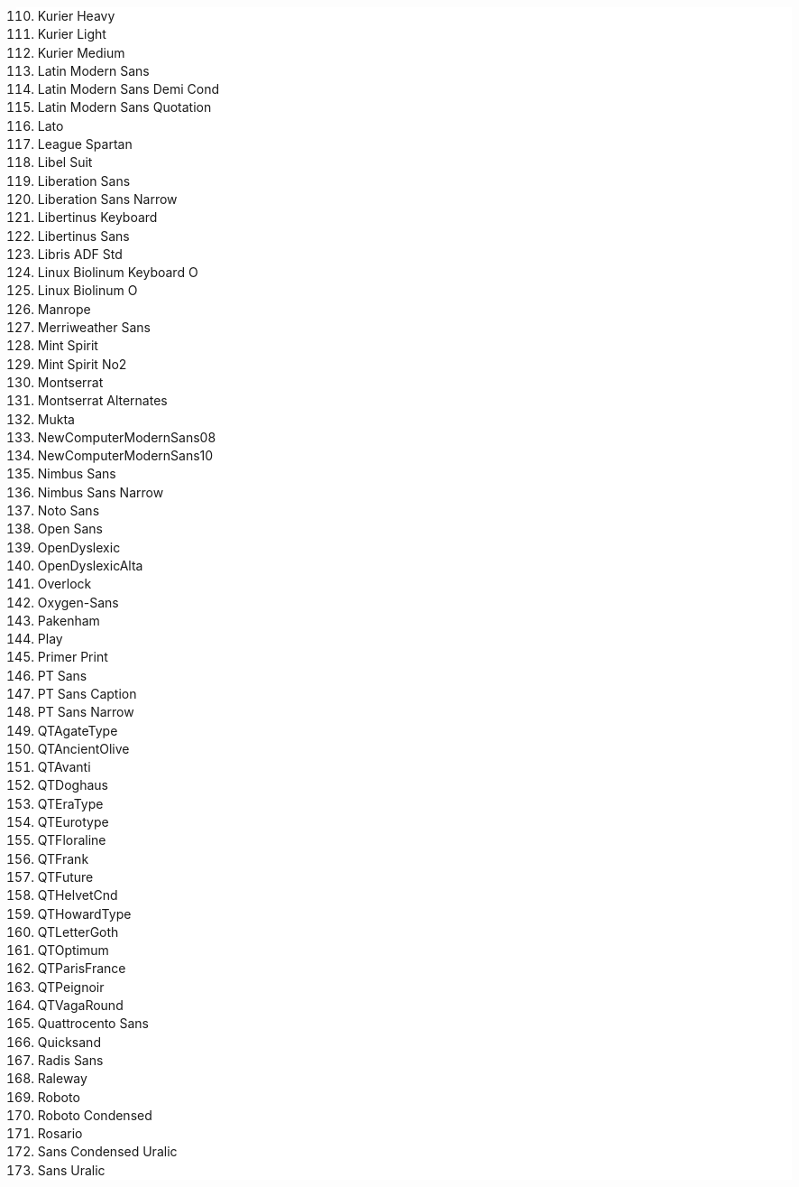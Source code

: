 110. Kurier Heavy
111. Kurier Light
112. Kurier Medium
113. Latin Modern Sans
114. Latin Modern Sans Demi Cond
115. Latin Modern Sans Quotation
116. Lato
117. League Spartan
118. Libel Suit
119. Liberation Sans
120. Liberation Sans Narrow
121. Libertinus Keyboard
122. Libertinus Sans
123. Libris ADF Std
124. Linux Biolinum Keyboard O
125. Linux Biolinum O
126. Manrope
127. Merriweather Sans
128. Mint Spirit
129. Mint Spirit No2
130. Montserrat
131. Montserrat Alternates
132. Mukta
133. NewComputerModernSans08
134. NewComputerModernSans10
135. Nimbus Sans
136. Nimbus Sans Narrow
137. Noto Sans
138. Open Sans
139. OpenDyslexic
140. OpenDyslexicAlta
141. Overlock
142. Oxygen-Sans
143. Pakenham
144. Play
145. Primer Print
146. PT Sans
147. PT Sans Caption
148. PT Sans Narrow
149. QTAgateType
150. QTAncientOlive
151. QTAvanti
152. QTDoghaus
153. QTEraType
154. QTEurotype
155. QTFloraline
156. QTFrank
157. QTFuture
158. QTHelvetCnd
159. QTHowardType
160. QTLetterGoth
161. QTOptimum
162. QTParisFrance
163. QTPeignoir
164. QTVagaRound
165. Quattrocento Sans
166. Quicksand
167. Radis Sans
168. Raleway
169. Roboto
170. Roboto Condensed
171. Rosario
172. Sans Condensed Uralic
173. Sans Uralic
